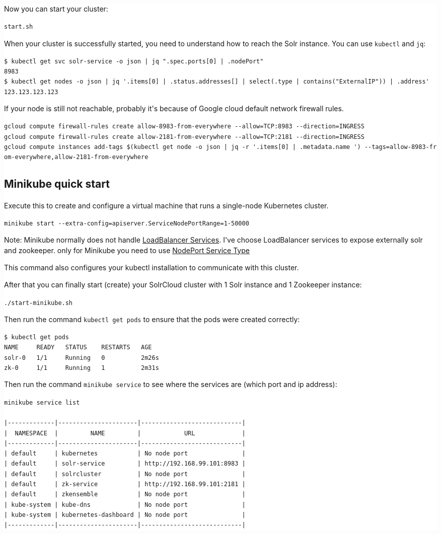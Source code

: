 Now you can start your cluster:

    start.sh

When your cluster is successfully started, you need to understand how to reach the Solr instance.
You can use `kubectl` and `jq`:

    $ kubectl get svc solr-service -o json | jq ".spec.ports[0] | .nodePort"
    8983
    $ kubectl get nodes -o json | jq '.items[0] | .status.addresses[] | select(.type | contains("ExternalIP")) | .address'
    123.123.123.123

If your node is still not reachable, probably it's because of Google cloud default network firewall rules.

    gcloud compute firewall-rules create allow-8983-from-everywhere --allow=TCP:8983 --direction=INGRESS
    gcloud compute firewall-rules create allow-2181-from-everywhere --allow=TCP:2181 --direction=INGRESS
    gcloud compute instances add-tags $(kubectl get node -o json | jq -r '.items[0] | .metadata.name ') --tags=allow-8983-from-everywhere,allow-2181-from-everywhere

## Minikube quick start

Execute this to create and configure a virtual machine that runs a single-node Kubernetes cluster.

    minikube start --extra-config=apiserver.ServiceNodePortRange=1-50000

Note: Minikube normally does not handle [LoadBalancer Services](https://kubernetes.io/docs/concepts/services-networking/#loadbalancer). I've choose LoadBalancer services to expose externally solr and zookeeper.
 only for Minikube you need to use [NodePort Service Type](https://kubernetes.io/docs/concepts/services-networking/#nodeport)

This command also configures your kubectl installation to communicate with this cluster.

After that you can finally start (create) your SolrCloud cluster with 1 Solr instance and 1 Zookeeper instance:

    ./start-minikube.sh

Then run the command `kubectl get pods` to ensure that the pods were created correctly:

    $ kubectl get pods
    NAME     READY   STATUS    RESTARTS   AGE
    solr-0   1/1     Running   0          2m26s
    zk-0     1/1     Running   1          2m31s

Then run the command `minikube service` to see where the services are (which port and ip address):

    minikube service list

    |-------------|----------------------|----------------------------|
    |  NAMESPACE  |         NAME         |            URL             |
    |-------------|----------------------|----------------------------|
    | default     | kubernetes           | No node port               |
    | default     | solr-service         | http://192.168.99.101:8983 |
    | default     | solrcluster          | No node port               |
    | default     | zk-service           | http://192.168.99.101:2181 |
    | default     | zkensemble           | No node port               |
    | kube-system | kube-dns             | No node port               |
    | kube-system | kubernetes-dashboard | No node port               |
    |-------------|----------------------|----------------------------|
